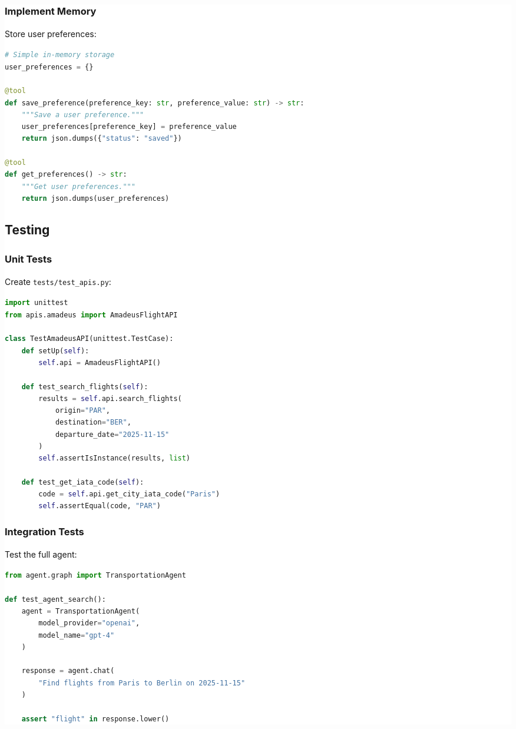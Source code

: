 ### Implement Memory

Store user preferences:

```python
# Simple in-memory storage
user_preferences = {}

@tool
def save_preference(preference_key: str, preference_value: str) -> str:
    """Save a user preference."""
    user_preferences[preference_key] = preference_value
    return json.dumps({"status": "saved"})

@tool
def get_preferences() -> str:
    """Get user preferences."""
    return json.dumps(user_preferences)
```

## Testing

### Unit Tests

Create `tests/test_apis.py`:

```python
import unittest
from apis.amadeus import AmadeusFlightAPI

class TestAmadeusAPI(unittest.TestCase):
    def setUp(self):
        self.api = AmadeusFlightAPI()

    def test_search_flights(self):
        results = self.api.search_flights(
            origin="PAR",
            destination="BER",
            departure_date="2025-11-15"
        )
        self.assertIsInstance(results, list)

    def test_get_iata_code(self):
        code = self.api.get_city_iata_code("Paris")
        self.assertEqual(code, "PAR")
```

### Integration Tests

Test the full agent:

```python
from agent.graph import TransportationAgent

def test_agent_search():
    agent = TransportationAgent(
        model_provider="openai",
        model_name="gpt-4"
    )

    response = agent.chat(
        "Find flights from Paris to Berlin on 2025-11-15"
    )

    assert "flight" in response.lower()
```